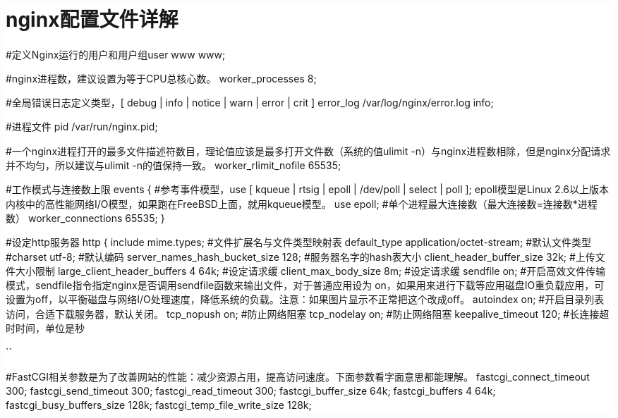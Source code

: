 # nginx配置文件详解

#定义Nginx运行的用户和用户组user www www;

\#nginx进程数，建议设置为等于CPU总核心数。
worker_processes 8;

\#全局错误日志定义类型，[ debug | info | notice | warn | error | crit ]
error_log /var/log/nginx/error.log info;

\#进程文件
pid /var/run/nginx.pid;

\#一个nginx进程打开的最多文件描述符数目，理论值应该是最多打开文件数（系统的值ulimit -n）与nginx进程数相除，但是nginx分配请求并不均匀，所以建议与ulimit -n的值保持一致。
worker_rlimit_nofile 65535;

\#工作模式与连接数上限
events
{
\#参考事件模型，use [ kqueue | rtsig | epoll | /dev/poll | select | poll ]; epoll模型是Linux 2.6以上版本内核中的高性能网络I/O模型，如果跑在FreeBSD上面，就用kqueue模型。
use epoll;
\#单个进程最大连接数（最大连接数=连接数*进程数）
worker_connections 65535;
}

\#设定http服务器
http
{
include mime.types; #文件扩展名与文件类型映射表
default_type application/octet-stream; #默认文件类型
\#charset utf-8; #默认编码
server_names_hash_bucket_size 128; #服务器名字的hash表大小
client_header_buffer_size 32k; #上传文件大小限制
large_client_header_buffers 4 64k; #设定请求缓
client_max_body_size 8m; #设定请求缓
sendfile on; #开启高效文件传输模式，sendfile指令指定nginx是否调用sendfile函数来输出文件，对于普通应用设为 on，如果用来进行下载等应用磁盘IO重负载应用，可设置为off，以平衡磁盘与网络I/O处理速度，降低系统的负载。注意：如果图片显示不正常把这个改成off。
autoindex on; #开启目录列表访问，合适下载服务器，默认关闭。
tcp_nopush on; #防止网络阻塞
tcp_nodelay on; #防止网络阻塞
keepalive_timeout 120; #长连接超时时间，单位是秒

``

\#FastCGI相关参数是为了改善网站的性能：减少资源占用，提高访问速度。下面参数看字面意思都能理解。
fastcgi_connect_timeout 300;
fastcgi_send_timeout 300;
fastcgi_read_timeout 300;
fastcgi_buffer_size 64k;
fastcgi_buffers 4 64k;
fastcgi_busy_buffers_size 128k;
fastcgi_temp_file_write_size 128k;
